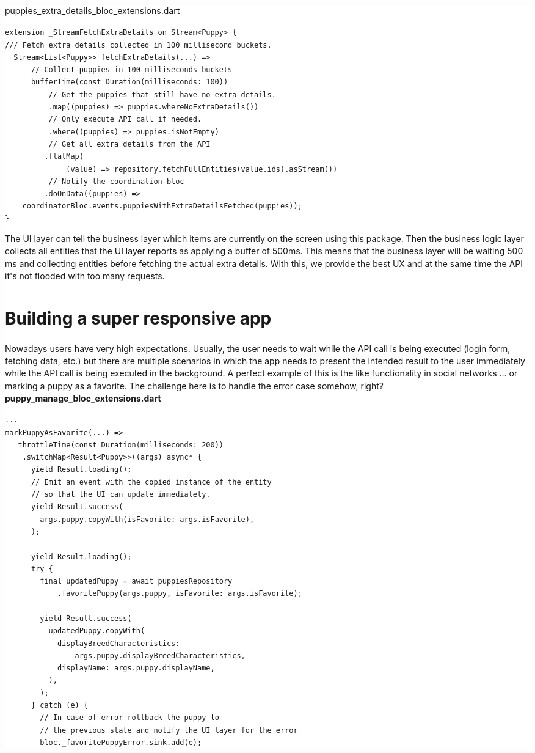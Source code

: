 ```
```
puppies_extra_details_bloc_extensions.dart
```
extension _StreamFetchExtraDetails on Stream<Puppy> {
/// Fetch extra details collected in 100 millisecond buckets.
  Stream<List<Puppy>> fetchExtraDetails(...) =>
      // Collect puppies in 100 milliseconds buckets
      bufferTime(const Duration(milliseconds: 100))
          // Get the puppies that still have no extra details.
          .map((puppies) => puppies.whereNoExtraDetails())
          // Only execute API call if needed.
          .where((puppies) => puppies.isNotEmpty)
          // Get all extra details from the API
         .flatMap(
              (value) => repository.fetchFullEntities(value.ids).asStream())
          // Notify the coordination bloc
         .doOnData((puppies) =>
    coordinatorBloc.events.puppiesWithExtraDetailsFetched(puppies));
}
```
The UI layer can tell the business layer which items are currently on the screen using this package. Then the business logic layer collects all entities that the UI layer reports as applying a buffer of 500ms. This means that the business layer will be waiting 500 ms and collecting entities before fetching the actual extra details. With this, we provide the best UX and at the same time the API it's not flooded with too many requests.

# Building a super responsive app
Nowadays users have very high expectations. Usually, the user needs to wait while the API call is being executed (login form, fetching data, etc.) but there are multiple scenarios in which the app needs to present the intended result to the user immediately while the API call is being executed in the background. A perfect example of this is the like functionality in social networks … or marking a puppy as a favorite.
The challenge here is to handle the error case somehow, right?
**puppy_manage_bloc_extensions.dart**
```
...
markPuppyAsFavorite(...) => 
   throttleTime(const Duration(milliseconds: 200))
    .switchMap<Result<Puppy>>((args) async* {
      yield Result.loading();
      // Emit an event with the copied instance of the entity
      // so that the UI can update immediately.
      yield Result.success(
        args.puppy.copyWith(isFavorite: args.isFavorite),
      );

      yield Result.loading();
      try {
        final updatedPuppy = await puppiesRepository
            .favoritePuppy(args.puppy, isFavorite: args.isFavorite);

        yield Result.success(
          updatedPuppy.copyWith(
            displayBreedCharacteristics:
                args.puppy.displayBreedCharacteristics,
            displayName: args.puppy.displayName,
          ),
        );
      } catch (e) {
        // In case of error rollback the puppy to
        // the previous state and notify the UI layer for the error
        bloc._favoritePuppyError.sink.add(e);
```